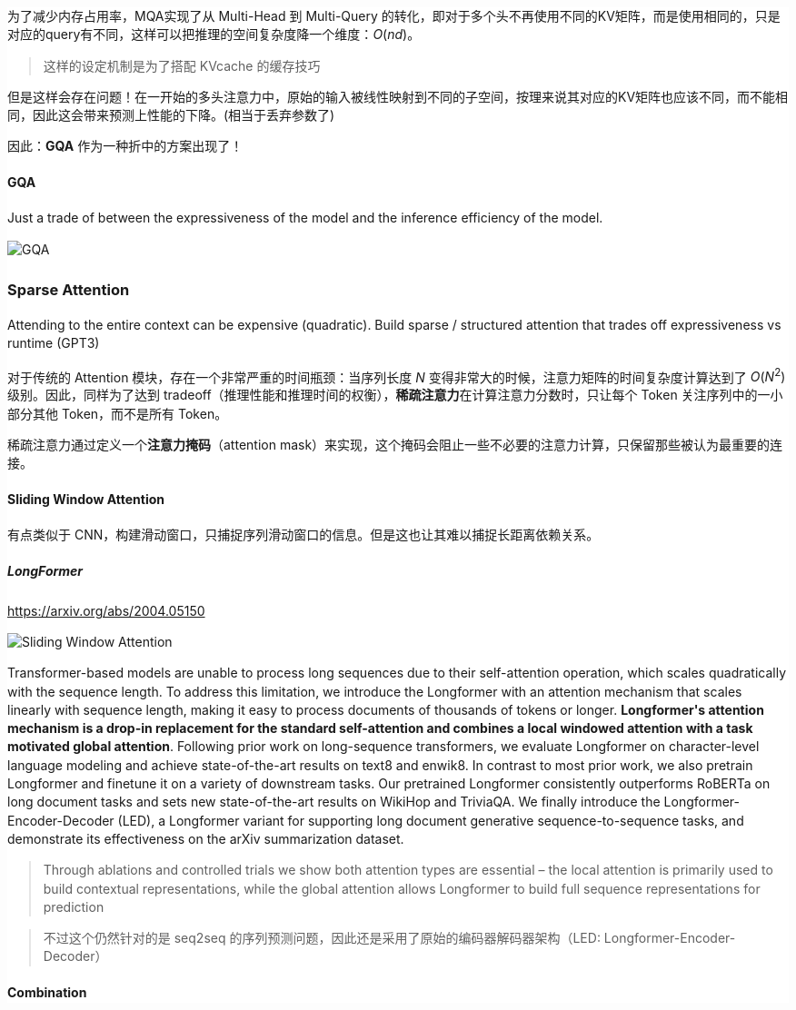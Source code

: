 为了减少内存占用率，MQA实现了从 Multi-Head 到 Multi-Query 的转化，即对于多个头不再使用不同的KV矩阵，而是使用相同的，只是对应的query有不同，这样可以把推理的空间复杂度降一个维度：$O(nd)$。

> 这样的设定机制是为了搭配 KVcache 的缓存技巧

但是这样会存在问题！在一开始的多头注意力中，原始的输入被线性映射到不同的子空间，按理来说其对应的KV矩阵也应该不同，而不能相同，因此这会带来预测上性能的下降。(相当于丢弃参数了)

因此：**GQA** 作为一种折中的方案出现了！


#### GQA

Just a trade of between the expressiveness of the model and the inference efficiency of the model.

![GQA](https://s1.imagehub.cc/images/2025/08/23/46fd8cd25f363ab395f399ecab03068a.png)


### Sparse Attention

Attending to the entire context can be expensive (quadratic). Build sparse / structured attention that trades off expressiveness vs runtime (GPT3)

对于传统的 Attention 模块，存在一个非常严重的时间瓶颈：当序列长度 $N$ 变得非常大的时候，注意力矩阵的时间复杂度计算达到了 $O(N^2)$ 级别。因此，同样为了达到 tradeoff（推理性能和推理时间的权衡），**稀疏注意力**在计算注意力分数时，只让每个 Token 关注序列中的一小部分其他 Token，而不是所有 Token。

稀疏注意力通过定义一个**注意力掩码**（attention mask）来实现，这个掩码会阻止一些不必要的注意力计算，只保留那些被认为最重要的连接。


#### Sliding Window Attention

有点类似于 CNN，构建滑动窗口，只捕捉序列滑动窗口的信息。但是这也让其难以捕捉长距离依赖关系。

##### LongFormer

https://arxiv.org/abs/2004.05150

![Sliding Window Attention](https://s1.imagehub.cc/images/2025/08/23/a8c023ddd7e1ce62f8c08235a179e732.png)

Transformer-based models are unable to process long sequences due to their self-attention operation, which scales quadratically with the sequence length. To address this limitation, we introduce the Longformer with an attention mechanism that scales linearly with sequence length, making it easy to process documents of thousands of tokens or longer. **Longformer's attention mechanism is a drop-in replacement for the standard self-attention and combines a local windowed attention with a task motivated global attention**. Following prior work on long-sequence transformers, we evaluate Longformer on character-level language modeling and achieve state-of-the-art results on text8 and enwik8. In contrast to most prior work, we also pretrain Longformer and finetune it on a variety of downstream tasks. Our pretrained Longformer consistently outperforms RoBERTa on long document tasks and sets new state-of-the-art results on WikiHop and TriviaQA. We finally introduce the Longformer-Encoder-Decoder (LED), a Longformer variant for supporting long document generative sequence-to-sequence tasks, and demonstrate its effectiveness on the arXiv summarization dataset.

> Through ablations and controlled trials we show both attention types are essential – the local attention is primarily used to build contextual representations, while the global attention allows Longformer to build full sequence representations for prediction

> 不过这个仍然针对的是 seq2seq 的序列预测问题，因此还是采用了原始的编码器解码器架构（LED: Longformer-Encoder-Decoder）

#### Combination
